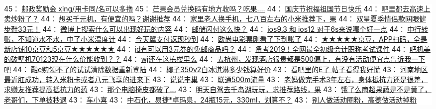 45： [邮政奖励金 xing/用卡同/名可以多撸](http://www.zuanke8.com/thread-5314928-1-1.html)
45： [芒果会员兑换码有地方收吗？吃果....](http://www.zuanke8.com/thread-5316889-1-1.html)
44： [国庆节祝福祖国节日快乐](http://www.zuanke8.com/thread-5316672-1-1.html)
44： [吧里都去高速上卖炒粉了？](http://www.zuanke8.com/thread-5315000-1-1.html)
44： [想买千元机，有便宜的吗？谢谢推荐](http://www.zuanke8.com/thread-5316281-1-1.html)
44： [家里老人换手机，七八百左右的小米推荐下，果](http://www.zuanke8.com/thread-5316212-1-1.html)
44： [双星夏季情侣款网眼健步鞋33元！](http://www.zuanke8.com/thread-5316200-1-1.html)
44： [微博上搜索什么可以出现好玩的内容](http://www.zuanke8.com/thread-5316575-1-1.html)
44： [邮储闪付这么快？](http://www.zuanke8.com/thread-5314942-1-1.html)
44： [ios9.3  和 ios12  对于6s来说哪个好一点](http://www.zuanke8.com/thread-5314862-1-1.html)
44： [中行转账，不知道水不水，中了小米温度计](http://www.zuanke8.com/thread-5315513-1-1.html)
44： [今天翼支付返现秒到](http://www.zuanke8.com/thread-5314754-1-1.html)
44： [欧尚电影票刚看了下到账了](http://www.zuanke8.com/thread-5316169-1-1.html)
44： [★★★★★京豆，APP扫码，全是新店铺10京豆和5京豆★★★★★★](http://www.zuanke8.com/thread-5315020-1-1.html)
44： [jd有可以用3元券的免邮商品吗？](http://www.zuanke8.com/thread-5316536-1-1.html)
44： [备考2019！全网最全初级会计职称考试课件](http://www.zuanke8.com/thread-5315768-1-1.html)
44： [吧机美的破壁机70123现在什么价能收到？？](http://www.zuanke8.com/thread-5316464-1-1.html)
44： [wj还在这栋楼里么](http://www.zuanke8.com/thread-5315177-1-1.html)
44： [去杭州，发现酒店很贵都是500偏上，有没有活动便宜点告诉我一下吧](http://www.zuanke8.com/thread-5315173-1-1.html)
44： [融e购领不了的试试清除数据重新登陆](http://www.zuanke8.com/thread-5315623-1-1.html)
44： [椰子350v2白冰淇淋多少钱算好价](http://www.zuanke8.com/thread-5316676-1-1.html)
43： [看吧里的E了 帖子看得我好慌](http://www.zuanke8.com/thread-5316463-1-1.html)
43： [河南地区最近肛成功，转入米粉卡或者八元飞享的进来下](http://www.zuanke8.com/thread-5316087-1-1.html)
43： [说说丰巢](http://www.zuanke8.com/thread-5315978-1-1.html)
43： [联通500m流量](http://www.zuanke8.com/thread-5315496-1-1.html)
43： [老妈做完手术3年左右，身体抵抗力还是很差，求赚友推荐提高抵抗力的药](http://www.zuanke8.com/thread-5315067-1-1.html)
43： [那个电脑椅皮都破了...](http://www.zuanke8.com/thread-5316223-1-1.html)
43： [明天自驾去千岛湖玩玩，求推荐路线，果](http://www.zuanke8.com/thread-5315770-1-1.html)
43： [饿了么商超果蔬是不是黄了，老哥们，下单被秒退](http://www.zuanke8.com/thread-5316218-1-1.html)
43： [车小喜](http://www.zuanke8.com/thread-5314990-1-1.html)
43： [中石化，易捷*卓玛泉，24瓶15元，330ml，划算不？](http://www.zuanke8.com/thread-5315803-1-1.html)
43： [别人做活动圈粉，高德做活动掉粉](http://www.zuanke8.com/thread-5315664-1-1.html)
